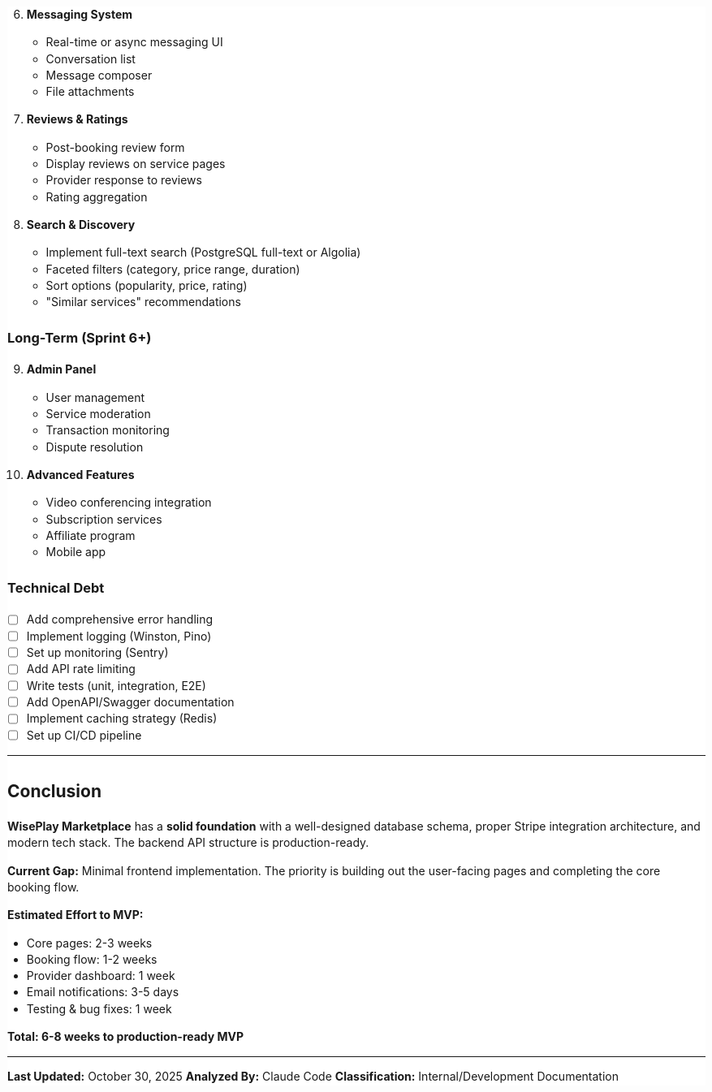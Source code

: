 6. **Messaging System**
   - Real-time or async messaging UI
   - Conversation list
   - Message composer
   - File attachments

7. **Reviews & Ratings**
   - Post-booking review form
   - Display reviews on service pages
   - Provider response to reviews
   - Rating aggregation

8. **Search & Discovery**
   - Implement full-text search (PostgreSQL full-text or Algolia)
   - Faceted filters (category, price range, duration)
   - Sort options (popularity, price, rating)
   - "Similar services" recommendations

### Long-Term (Sprint 6+)

9. **Admin Panel**
   - User management
   - Service moderation
   - Transaction monitoring
   - Dispute resolution

10. **Advanced Features**
    - Video conferencing integration
    - Subscription services
    - Affiliate program
    - Mobile app

### Technical Debt

- [ ] Add comprehensive error handling
- [ ] Implement logging (Winston, Pino)
- [ ] Set up monitoring (Sentry)
- [ ] Add API rate limiting
- [ ] Write tests (unit, integration, E2E)
- [ ] Add OpenAPI/Swagger documentation
- [ ] Implement caching strategy (Redis)
- [ ] Set up CI/CD pipeline

---

## Conclusion

**WisePlay Marketplace** has a **solid foundation** with a well-designed database schema, proper Stripe integration architecture, and modern tech stack. The backend API structure is production-ready.

**Current Gap:** Minimal frontend implementation. The priority is building out the user-facing pages and completing the core booking flow.

**Estimated Effort to MVP:**
- Core pages: 2-3 weeks
- Booking flow: 1-2 weeks
- Provider dashboard: 1 week
- Email notifications: 3-5 days
- Testing & bug fixes: 1 week

**Total: 6-8 weeks to production-ready MVP**

---

**Last Updated:** October 30, 2025
**Analyzed By:** Claude Code
**Classification:** Internal/Development Documentation
